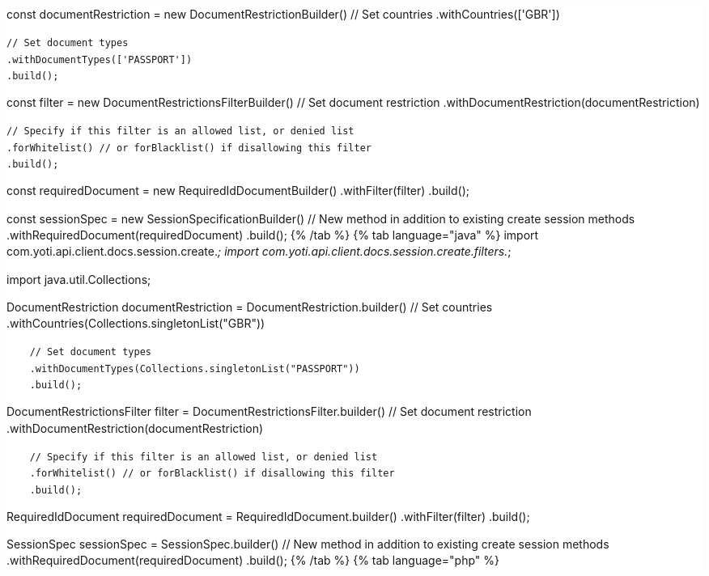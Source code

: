 const documentRestriction = new DocumentRestrictionBuilder()
    // Set countries
    .withCountries(['GBR'])

    // Set document types
    .withDocumentTypes(['PASSPORT'])
    .build();

const filter = new DocumentRestrictionsFilterBuilder()
    // Set document restriction
    .withDocumentRestriction(documentRestriction)

    // Specify if this filter is an allowed list, or denied list
    .forWhitelist() // or forBlacklist() if disallowing this filter
    .build();

const requiredDocument = new RequiredIdDocumentBuilder()
    .withFilter(filter)
    .build();

const sessionSpec = new SessionSpecificationBuilder()
    // New method in addition to existing create session methods
    .withRequiredDocument(requiredDocument)
    .build();
{% /tab %}
{% tab language="java" %}
import com.yoti.api.client.docs.session.create.*;
import com.yoti.api.client.docs.session.create.filters.*;

import java.util.Collections;

DocumentRestriction documentRestriction = DocumentRestriction.builder()
        // Set countries
        .withCountries(Collections.singletonList("GBR"))

        // Set document types
        .withDocumentTypes(Collections.singletonList("PASSPORT"))
        .build();

DocumentRestrictionsFilter filter = DocumentRestrictionsFilter.builder()
        // Set document restriction
        .withDocumentRestriction(documentRestriction)

        // Specify if this filter is an allowed list, or denied list
        .forWhitelist() // or forBlacklist() if disallowing this filter
        .build();

RequiredIdDocument requiredDocument = RequiredIdDocument.builder()
        .withFilter(filter)
        .build();

SessionSpec sessionSpec = SessionSpec.builder()
        // New method in addition to existing create session methods
        .withRequiredDocument(requiredDocument)
        .build();
{% /tab %}
{% tab language="php" %}
<?php
